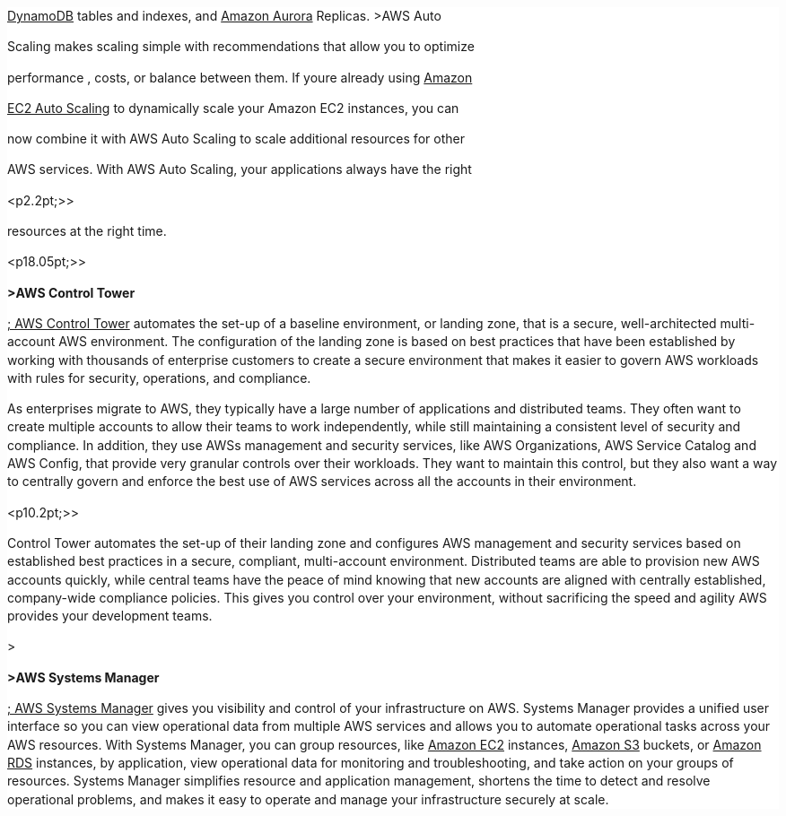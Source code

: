 [DynamoDB](https://aws.amazon.com/dynamodb/) tables and indexes, and [Amazon Aurora](https://aws.amazon.com/aurora/) Replicas. >AWS Auto

Scaling makes scaling simple with recommendations that allow you to optimize

performance , costs, or balance between them. If youre already using [Amazon](https://aws.amazon.com/ec2/autoscaling/)

[EC2 Auto Scaling](https://aws.amazon.com/ec2/autoscaling/) to dynamically scale your Amazon EC2 instances, you can

now combine it with AWS Auto Scaling to scale additional resources for other

AWS services. With AWS Auto Scaling, your applications always have the right

<p2.2pt;>>

resources at the right time.

<p18.05pt;>>

**>AWS Control Tower**

>

[; AWS Control Tower](https://aws.amazon.com/controltower/) automates the set-up of a baseline environment, or landing zone, that is a secure, well-architected multi-account AWS environment. The configuration of the landing zone is based on best practices that have been established by working with thousands of enterprise customers to create a secure environment that makes it easier to govern AWS workloads with rules for security, operations, and compliance.

As enterprises migrate to AWS, they typically have a large number of applications and distributed teams. They often want to create multiple accounts to allow their teams to work independently, while still maintaining a consistent level of security and compliance. In addition, they use AWSs management and security services, like AWS Organizations, AWS Service Catalog and AWS Config, that provide very granular controls over their workloads. They want to maintain this control, but they also want a way to centrally govern and enforce the best use of AWS services across all the accounts in their environment.

<p10.2pt;>>

Control Tower automates the set-up of their landing zone and configures AWS management and security services based on established best practices in a secure, compliant, multi-account environment. Distributed teams are able to provision new AWS accounts quickly, while central teams have the peace of mind knowing that new accounts are aligned with centrally established, company-wide compliance policies. This gives you control over your environment, without sacrificing the speed and agility AWS provides your development teams.

<p15>>

**>AWS Systems Manager**

>

[; AWS Systems Manager](https://aws.amazon.com/ec2/systems-manager/) gives you visibility and control of your infrastructure on AWS. Systems Manager provides a unified user interface so you can view operational data from multiple AWS services and allows you to automate operational tasks across your AWS resources. With Systems Manager, you can group resources, like [Amazon EC2](https://aws.amazon.com/ec2/) instances, [Amazon S3](https://aws.amazon.com/s3/) buckets, or [Amazon](https://aws.amazon.com/rds/) [RDS](https://aws.amazon.com/rds/) instances, by application, view operational data for monitoring and troubleshooting, and take action on your groups of resources. Systems Manager simplifies resource and application management, shortens the time to detect and resolve operational problems, and makes it easy to operate and manage your infrastructure securely at scale.

